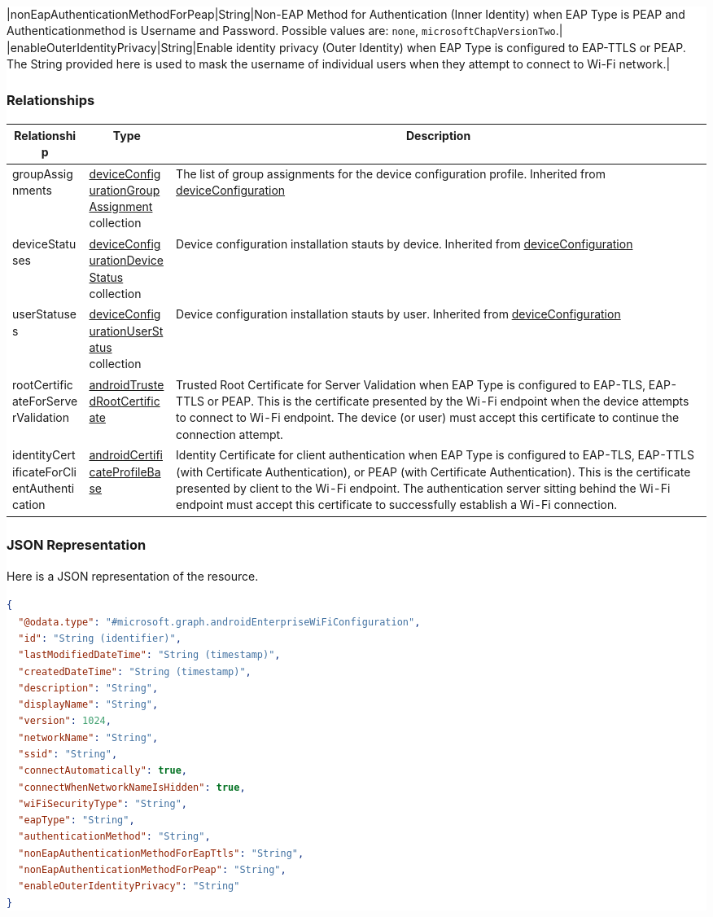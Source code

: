 |nonEapAuthenticationMethodForPeap|String|Non-EAP Method for Authentication (Inner Identity) when EAP Type is PEAP and Authenticationmethod is Username and Password. Possible values are: `none`, `microsoftChapVersionTwo`.|
|enableOuterIdentityPrivacy|String|Enable identity privacy (Outer Identity) when EAP Type is configured to EAP-TTLS or PEAP. The String provided here is used to mask the username of individual users when they attempt to connect to Wi-Fi network.|

### Relationships
|Relationship|Type|Description|
|---|---|---|
|groupAssignments|[deviceConfigurationGroupAssignment](../resources/deviceConfigurationGroupAssignment.md) collection|The list of group assignments for the device configuration profile. Inherited from [deviceConfiguration](deviceConfiguration.md)|
|deviceStatuses|[deviceConfigurationDeviceStatus](../resources/deviceConfigurationDeviceStatus.md) collection|Device configuration installation stauts by device. Inherited from [deviceConfiguration](deviceConfiguration.md)|
|userStatuses|[deviceConfigurationUserStatus](../resources/deviceConfigurationUserStatus.md) collection|Device configuration installation stauts by user. Inherited from [deviceConfiguration](deviceConfiguration.md)|
|rootCertificateForServerValidation|[androidTrustedRootCertificate](../resources/androidTrustedRootCertificate.md)|Trusted Root Certificate for Server Validation when EAP Type is configured to EAP-TLS, EAP-TTLS or PEAP. This is the certificate presented by the Wi-Fi endpoint when the device attempts to connect to Wi-Fi endpoint. The device (or user) must accept this certificate to continue the connection attempt.|
|identityCertificateForClientAuthentication|[androidCertificateProfileBase](../resources/androidCertificateProfileBase.md)|Identity Certificate for client authentication when EAP Type is configured to EAP-TLS, EAP-TTLS (with Certificate Authentication), or PEAP (with Certificate Authentication). This is the certificate presented by client to the Wi-Fi endpoint. The authentication server sitting behind the Wi-Fi endpoint must accept this certificate to successfully establish a Wi-Fi connection.|

### JSON Representation
Here is a JSON representation of the resource.

```json
{
  "@odata.type": "#microsoft.graph.androidEnterpriseWiFiConfiguration",
  "id": "String (identifier)",
  "lastModifiedDateTime": "String (timestamp)",
  "createdDateTime": "String (timestamp)",
  "description": "String",
  "displayName": "String",
  "version": 1024,
  "networkName": "String",
  "ssid": "String",
  "connectAutomatically": true,
  "connectWhenNetworkNameIsHidden": true,
  "wiFiSecurityType": "String",
  "eapType": "String",
  "authenticationMethod": "String",
  "nonEapAuthenticationMethodForEapTtls": "String",
  "nonEapAuthenticationMethodForPeap": "String",
  "enableOuterIdentityPrivacy": "String"
}
```

